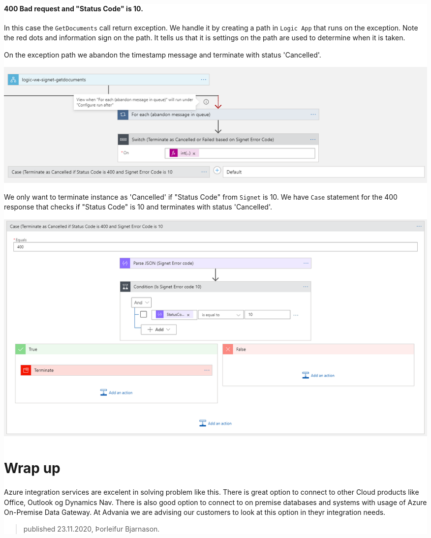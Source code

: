 #### 400 Bad request and "Status Code" is 10.

In this case the `GetDocuments` call return exception. We handle it by creating a path in `Logic App` that runs on the exception.
Note the red dots and information sign on the path. It tells us that it is settings on the path are used to determine when it is taken.

On the exception path we abandon the timestamp message and terminate with status 'Cancelled'.

![logic-we-scheduler-signet-signed-to-sf-terminate-400-part-1.png](images/logic-we-scheduler-signet-signed-to-sf-terminate-400-part-1.png)

We only want to terminate instance as 'Cancelled' if "Status Code" from `Signet` is 10. We have `Case` statement for the 400 response that checks if  "Status Code" is 10 and terminates with status 'Cancelled'.

![logic-we-scheduler-signet-signed-to-sf-terminate-400-part-2.png](images/logic-we-scheduler-signet-signed-to-sf-terminate-400-part-2.png)

# Wrap up
Azure integration services are excelent in solving problem like this. There is great option to connect to other Cloud products like Office, Outlook og Dynamics Nav.
There is also good option to connect to on premise databases and systems with usage of Azure On-Premise Data Gateway.
At Advania we are advising our customers to look at this option in theyr integration needs.

> published 23.11.2020, Þorleifur Bjarnason.

